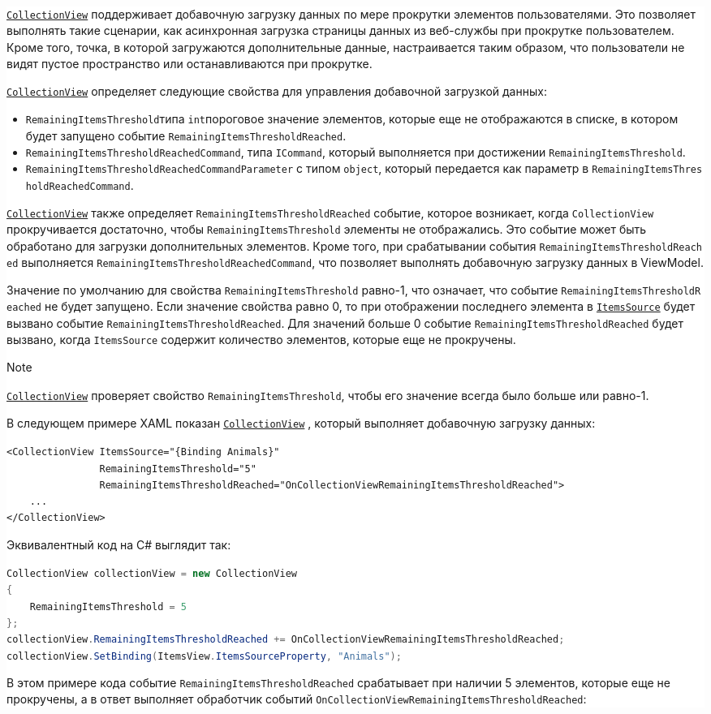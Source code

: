 [`CollectionView`](xref:Xamarin.Forms.CollectionView) поддерживает добавочную загрузку данных по мере прокрутки элементов пользователями. Это позволяет выполнять такие сценарии, как асинхронная загрузка страницы данных из веб-службы при прокрутке пользователем. Кроме того, точка, в которой загружаются дополнительные данные, настраивается таким образом, что пользователи не видят пустое пространство или останавливаются при прокрутке.

[`CollectionView`](xref:Xamarin.Forms.CollectionView) определяет следующие свойства для управления добавочной загрузкой данных:

- `RemainingItemsThreshold`типа `int`пороговое значение элементов, которые еще не отображаются в списке, в котором будет запущено событие `RemainingItemsThresholdReached`.
- `RemainingItemsThresholdReachedCommand`, типа `ICommand`, который выполняется при достижении `RemainingItemsThreshold`.
- `RemainingItemsThresholdReachedCommandParameter` с типом `object`, который передается как параметр в `RemainingItemsThresholdReachedCommand`.

[`CollectionView`](xref:Xamarin.Forms.CollectionView) также определяет `RemainingItemsThresholdReached` событие, которое возникает, когда `CollectionView` прокручивается достаточно, чтобы `RemainingItemsThreshold` элементы не отображались. Это событие может быть обработано для загрузки дополнительных элементов. Кроме того, при срабатывании события `RemainingItemsThresholdReached` выполняется `RemainingItemsThresholdReachedCommand`, что позволяет выполнять добавочную загрузку данных в ViewModel.

Значение по умолчанию для свойства `RemainingItemsThreshold` равно-1, что означает, что событие `RemainingItemsThresholdReached` не будет запущено. Если значение свойства равно 0, то при отображении последнего элемента в [`ItemsSource`](xref:Xamarin.Forms.ItemsView.ItemsSource) будет вызвано событие `RemainingItemsThresholdReached`. Для значений больше 0 событие `RemainingItemsThresholdReached` будет вызвано, когда `ItemsSource` содержит количество элементов, которые еще не прокручены.

> [!NOTE]
> [`CollectionView`](xref:Xamarin.Forms.CollectionView) проверяет свойство `RemainingItemsThreshold`, чтобы его значение всегда было больше или равно-1.

В следующем примере XAML показан [`CollectionView`](xref:Xamarin.Forms.CollectionView) , который выполняет добавочную загрузку данных:

```xaml
<CollectionView ItemsSource="{Binding Animals}"
                RemainingItemsThreshold="5"
                RemainingItemsThresholdReached="OnCollectionViewRemainingItemsThresholdReached">
    ...
</CollectionView>
```

Эквивалентный код на C# выглядит так:

```csharp
CollectionView collectionView = new CollectionView
{
    RemainingItemsThreshold = 5
};
collectionView.RemainingItemsThresholdReached += OnCollectionViewRemainingItemsThresholdReached;
collectionView.SetBinding(ItemsView.ItemsSourceProperty, "Animals");
```

В этом примере кода событие `RemainingItemsThresholdReached` срабатывает при наличии 5 элементов, которые еще не прокручены, а в ответ выполняет обработчик событий `OnCollectionViewRemainingItemsThresholdReached`:
